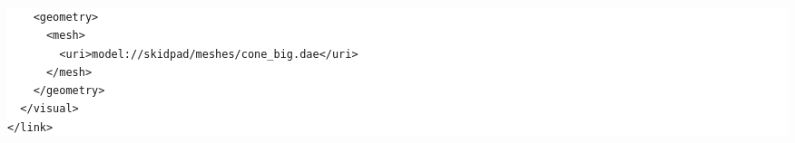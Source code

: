         <geometry>
          <mesh>
            <uri>model://skidpad/meshes/cone_big.dae</uri>
          </mesh>
        </geometry>
      </visual>
    </link>
  </model>
</sdf>
